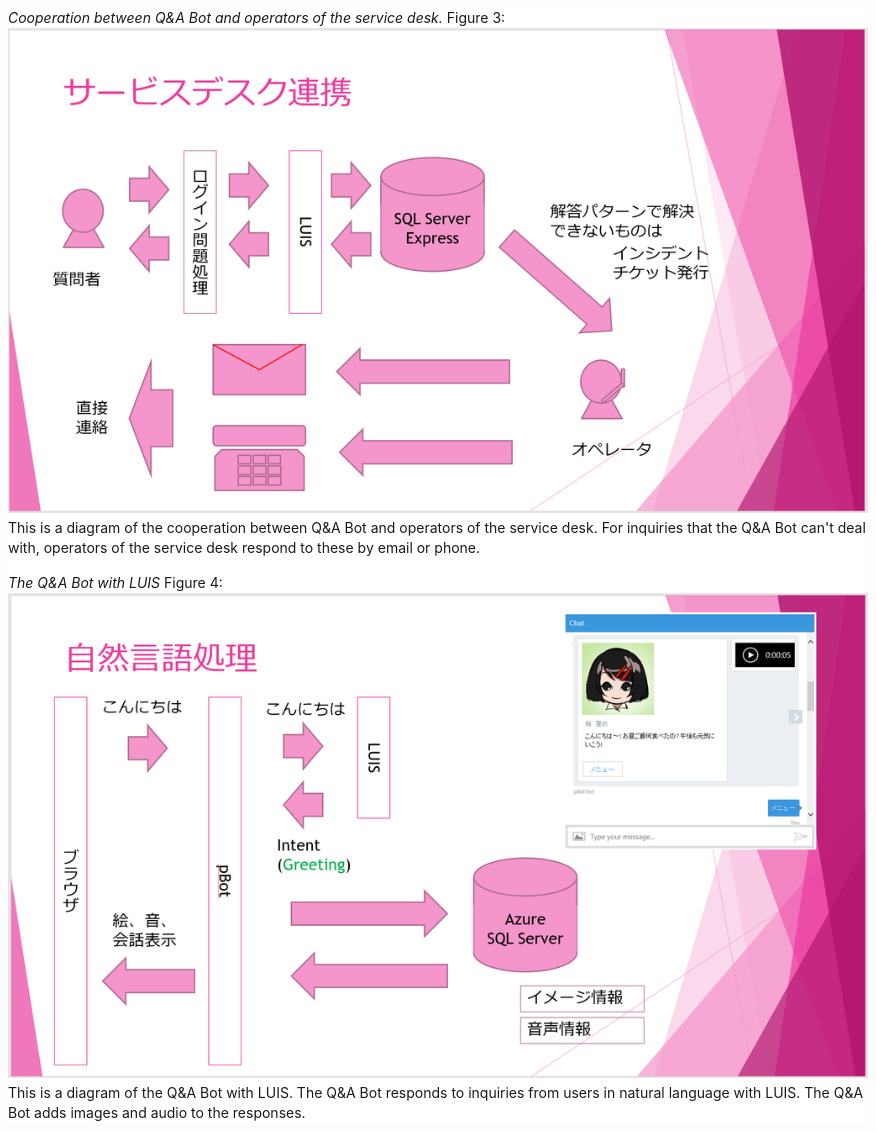 *Cooperation between Q&A Bot and operators of the service desk.*
Figure 3: 
![Figure 3: Cooperation between Q&A Bot and operators of service desk](/images/2017-03-23-Pasona/Pasona3.png)
This is a diagram of the cooperation between Q&A Bot and operators of the service desk. For inquiries that the Q&A Bot can't deal with, operators of the service desk respond to these by email or phone.

*The Q&A Bot with LUIS*
Figure 4:
![Figure 4: The Q&A Bot with LUIS](/images/2017-03-23-Pasona/Pasona4.png)
This is a diagram of the Q&A Bot with LUIS. The Q&A Bot responds to inquiries from users in natural language with LUIS. The Q&A Bot adds images and audio to the responses. 
